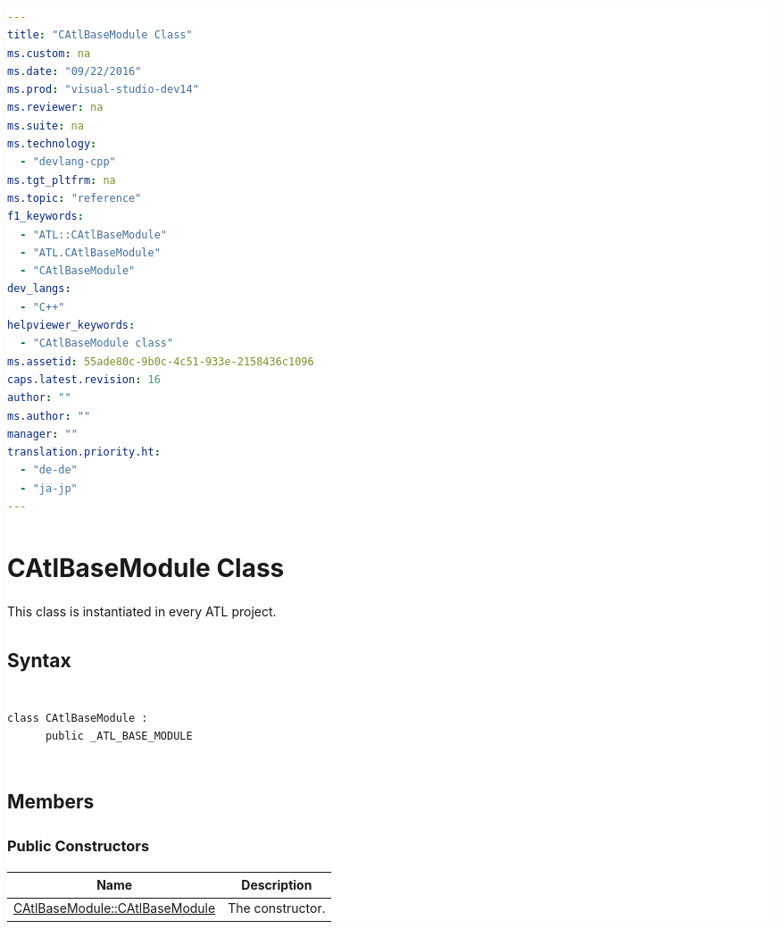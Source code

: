 ```yaml
---
title: "CAtlBaseModule Class"
ms.custom: na
ms.date: "09/22/2016"
ms.prod: "visual-studio-dev14"
ms.reviewer: na
ms.suite: na
ms.technology: 
  - "devlang-cpp"
ms.tgt_pltfrm: na
ms.topic: "reference"
f1_keywords: 
  - "ATL::CAtlBaseModule"
  - "ATL.CAtlBaseModule"
  - "CAtlBaseModule"
dev_langs: 
  - "C++"
helpviewer_keywords: 
  - "CAtlBaseModule class"
ms.assetid: 55ade80c-9b0c-4c51-933e-2158436c1096
caps.latest.revision: 16
author: ""
ms.author: ""
manager: ""
translation.priority.ht: 
  - "de-de"
  - "ja-jp"
---
```

# CAtlBaseModule Class
This class is instantiated in every ATL project.  
  
## Syntax  
  
```  
  
class CAtlBaseModule :  
      public _ATL_BASE_MODULE  
  
```  
  
## Members  
  
### Public Constructors  
  
|Name|Description|  
|----------|-----------------|  
|[CAtlBaseModule::CAtlBaseModule](../vs140/catlbasemodule--catlbasemodule.md)|The constructor.|  
  